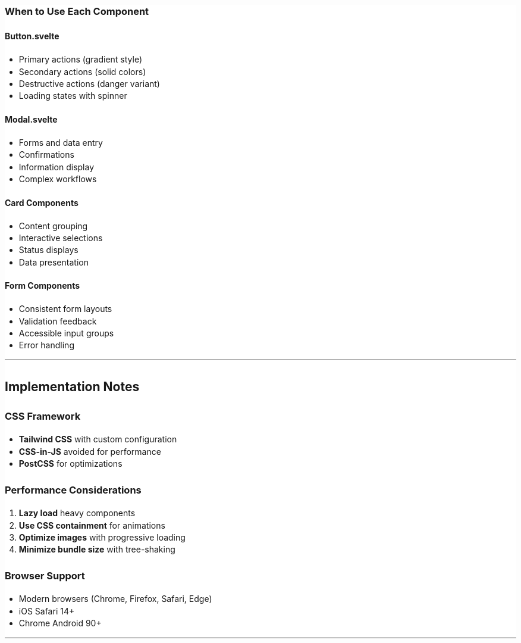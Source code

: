 ### When to Use Each Component

#### Button.svelte

- Primary actions (gradient style)
- Secondary actions (solid colors)
- Destructive actions (danger variant)
- Loading states with spinner

#### Modal.svelte

- Forms and data entry
- Confirmations
- Information display
- Complex workflows

#### Card Components

- Content grouping
- Interactive selections
- Status displays
- Data presentation

#### Form Components

- Consistent form layouts
- Validation feedback
- Accessible input groups
- Error handling

---

## Implementation Notes

### CSS Framework

- **Tailwind CSS** with custom configuration
- **CSS-in-JS** avoided for performance
- **PostCSS** for optimizations

### Performance Considerations

1. **Lazy load** heavy components
2. **Use CSS containment** for animations
3. **Optimize images** with progressive loading
4. **Minimize bundle size** with tree-shaking

### Browser Support

- Modern browsers (Chrome, Firefox, Safari, Edge)
- iOS Safari 14+
- Chrome Android 90+

---